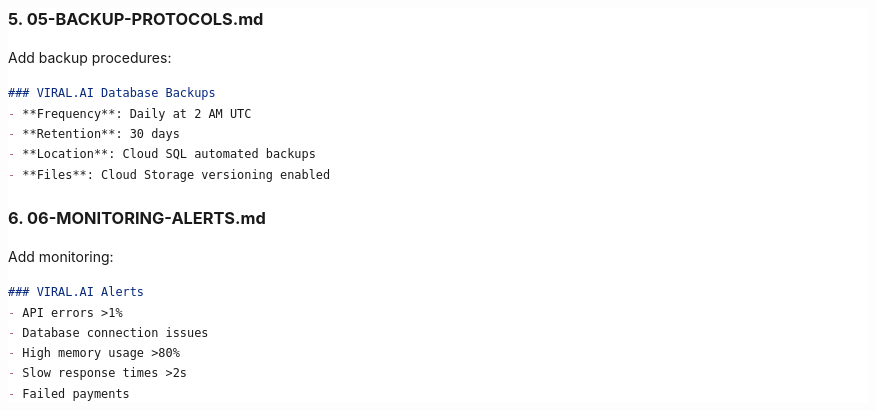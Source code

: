 ### 5. 05-BACKUP-PROTOCOLS.md
Add backup procedures:
```markdown
### VIRAL.AI Database Backups
- **Frequency**: Daily at 2 AM UTC
- **Retention**: 30 days
- **Location**: Cloud SQL automated backups
- **Files**: Cloud Storage versioning enabled
```

### 6. 06-MONITORING-ALERTS.md
Add monitoring:
```markdown
### VIRAL.AI Alerts
- API errors >1%
- Database connection issues
- High memory usage >80%
- Slow response times >2s
- Failed payments
```
